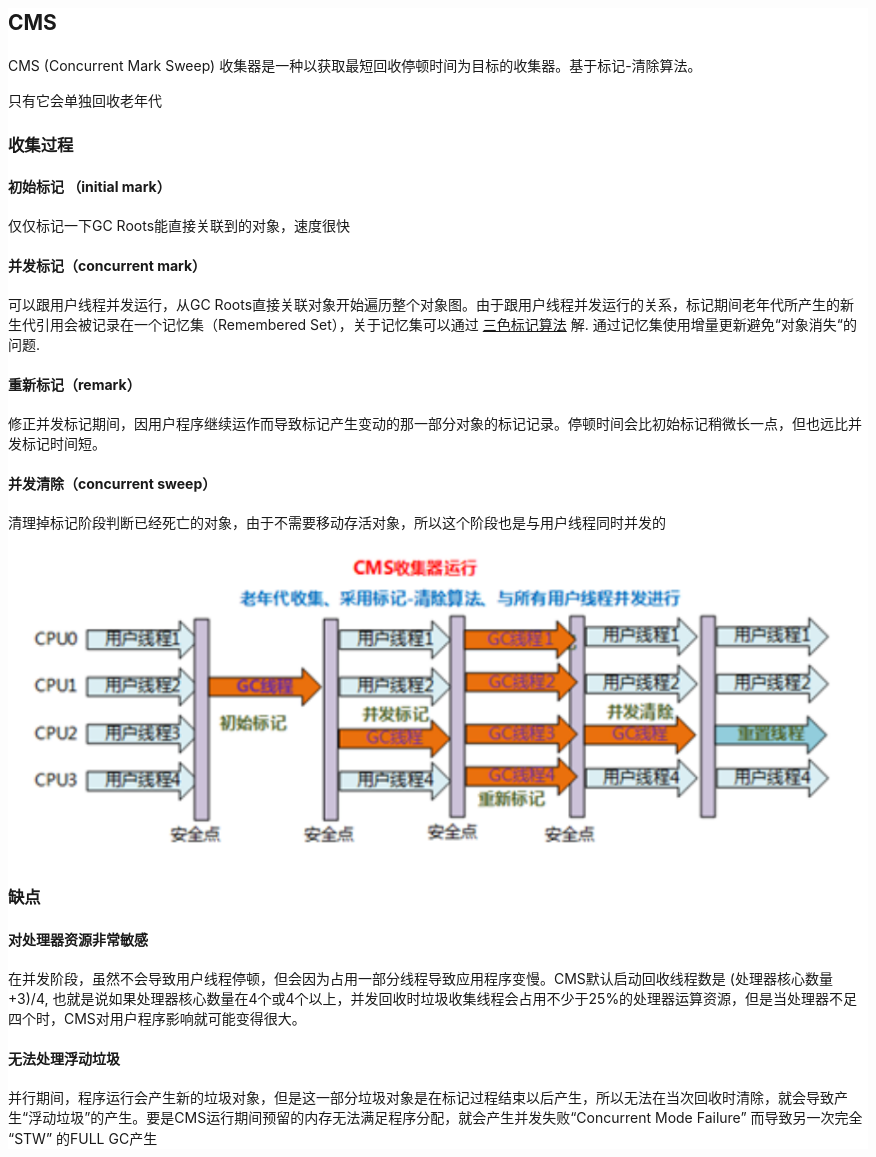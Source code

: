 ## CMS

CMS (Concurrent Mark Sweep) 收集器是一种以获取最短回收停顿时间为目标的收集器。基于标记-清除算法。

只有它会单独回收老年代

### 收集过程

#### 初始标记 （initial mark）

仅仅标记一下GC Roots能直接关联到的对象，速度很快

#### 并发标记（concurrent mark）

可以跟用户线程并发运行，从GC Roots直接关联对象开始遍历整个对象图。由于跟用户线程并发运行的关系，标记期间老年代所产生的新生代引用会被记录在一个记忆集（Remembered
Set），关于记忆集可以通过 [三色标记算法](/jvm/2023-06-28-三色标记算法) 解. 通过记忆集使用增量更新避免“对象消失“的问题.

#### 重新标记（remark）

修正并发标记期间，因用户程序继续运作而导致标记产生变动的那一部分对象的标记记录。停顿时间会比初始标记稍微长一点，但也远比并发标记时间短。

#### 并发清除（concurrent sweep）

清理掉标记阶段判断已经死亡的对象，由于不需要移动存活对象，所以这个阶段也是与用户线程同时并发的

![image-20230628231051804](/assets/images/jvm/经典垃圾收集器/pic_6.png)

### 缺点

#### 对处理器资源非常敏感

在并发阶段，虽然不会导致用户线程停顿，但会因为占用一部分线程导致应用程序变慢。CMS默认启动回收线程数是 (处理器核心数量+3)/4,
也就是说如果处理器核心数量在4个或4个以上，并发回收时垃圾收集线程会占用不少于25%的处理器运算资源，但是当处理器不足四个时，CMS对用户程序影响就可能变得很大。

#### 无法处理浮动垃圾

并行期间，程序运行会产生新的垃圾对象，但是这一部分垃圾对象是在标记过程结束以后产生，所以无法在当次回收时清除，就会导致产生“浮动垃圾”的产生。要是CMS运行期间预留的内存无法满足程序分配，就会产生并发失败“Concurrent
Mode Failure” 而导致另一次完全 “STW” 的FULL GC产生
